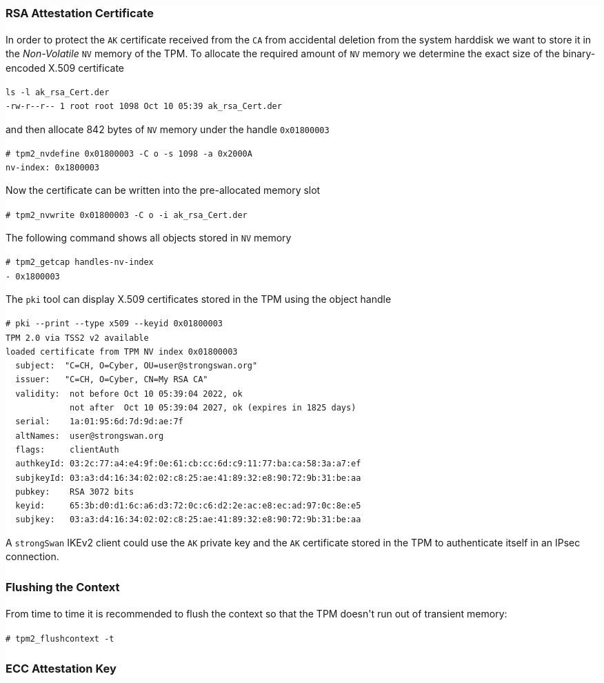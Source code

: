 ### RSA Attestation Certificate

In order to protect the `AK` certificate received from the `CA` from accidental deletion from the system harddisk we want to store it in the *Non-Volatile* `NV` memory of the TPM. To allocate the required amount of  `NV` memory we determine the exact size of the binary-encoded X.509 certificate
```console
ls -l ak_rsa_Cert.der 
-rw-r--r-- 1 root root 1098 Oct 10 05:39 ak_rsa_Cert.der
```
and then allocate 842 bytes of `NV` memory under  the handle `0x01800003`
```console
# tpm2_nvdefine 0x01800003 -C o -s 1098 -a 0x2000A
nv-index: 0x1800003
```
Now the certificate can be written into the pre-allocated memory slot
```console
# tpm2_nvwrite 0x01800003 -C o -i ak_rsa_Cert.der
```
The following command shows all objects stored in `NV` memory
```console
# tpm2_getcap handles-nv-index
- 0x1800003
```
The `pki` tool can display X.509 certificates stored in the TPM using the object handle
```console
# pki --print --type x509 --keyid 0x01800003
TPM 2.0 via TSS2 v2 available
loaded certificate from TPM NV index 0x01800003
  subject:  "C=CH, O=Cyber, OU=user@strongswan.org"
  issuer:   "C=CH, O=Cyber, CN=My RSA CA"
  validity:  not before Oct 10 05:39:04 2022, ok
             not after  Oct 10 05:39:04 2027, ok (expires in 1825 days)
  serial:    1a:01:95:6d:7d:9d:ae:7f
  altNames:  user@strongswan.org
  flags:     clientAuth 
  authkeyId: 03:2c:77:a4:e4:9f:0e:61:cb:cc:6d:c9:11:77:ba:ca:58:3a:a7:ef
  subjkeyId: 03:a3:d4:16:34:02:02:c8:25:ae:41:89:32:e8:90:72:9b:31:be:aa
  pubkey:    RSA 3072 bits
  keyid:     65:3b:d0:d1:6c:a6:d3:72:0c:c6:d2:2e:ac:e8:ec:ad:97:0c:8e:e5
  subjkey:   03:a3:d4:16:34:02:02:c8:25:ae:41:89:32:e8:90:72:9b:31:be:aa
```
A `strongSwan` IKEv2 client could use the `AK` private key and the `AK` certificate stored in  the TPM to authenticate itself in an IPsec connection.

### Flushing the Context

From time to time it is recommended to flush the context so that the TPM doesn't run out of transient memory:
```console
# tpm2_flushcontext -t
```

### ECC Attestation Key
